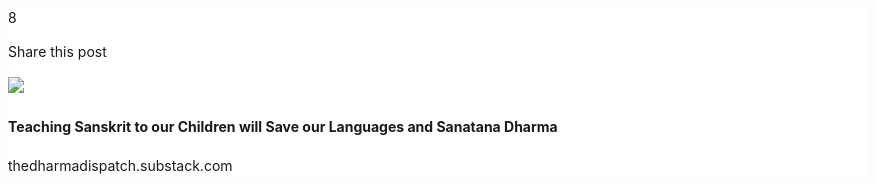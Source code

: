 </div>

</div>

</div>

</div>

<div class="pencraft pc-display-flex pc-gap-16 pc-paddingTop-16 pc-paddingBottom-16 pc-justifyContent-space-between pc-alignItems-center _flexGrow_1cr80_199 pc-reset _border-top-detail-themed_1cr80_48 _border-bottom-detail-themed_1cr80_51 post-ufi">

<div class="pencraft pc-display-flex pc-gap-8 pc-reset">

<div class="like-button-container post-ufi-button style-button">

<div class="label">

8

</div>

<div class="modal typography out gone share-dialog popup" inert="" role="dialog">

<div class="modal-table">

<div class="modal-row">

<div class="modal-cell modal-content no-fullscreen">

<div class="container">

<div class="share-dialog-title">

Share this post

</div>

<div class="pencraft pc-display-flex pc-flexDirection-column pc-gap-32 pc-paddingLeft-24 pc-paddingRight-24 pc-paddingTop-32 pc-paddingBottom-48 pc-reset">

<div class="pencraft pc-display-flex pc-padding-8 pc-reset _border-detail_1cr80_25 pc-borderRadius-md social-preview-box post">

<div class="social-image-box">

![](https://substackcdn.com/image/fetch/w_120,c_limit,f_auto,q_auto:good,fl_progressive:steep/https%3A%2F%2Fbucketeer-e05bbc84-baa3-437e-9518-adb32be77984.s3.amazonaws.com%2Fpublic%2Fimages%2F06a26c70-b8ef-4d1f-958f-ddb0485ad61b_1280x800.jpeg)

</div>

<div class="pencraft pc-display-flex pc-flexDirection-column pc-paddingTop-8 pc-paddingBottom-8 pc-paddingLeft-12 pc-reset">

#### Teaching Sanskrit to our Children will Save our Languages and Sanatana Dharma

<div class="pencraft pc-reset _color-secondary_13a18_186 _line-height-20_13a18_95 _font-text_13a18_121 _size-13_13a18_45 _weight-regular_13a18_159 _reset_13a18_1">

thedharmadispatch.substack.com

</div>
